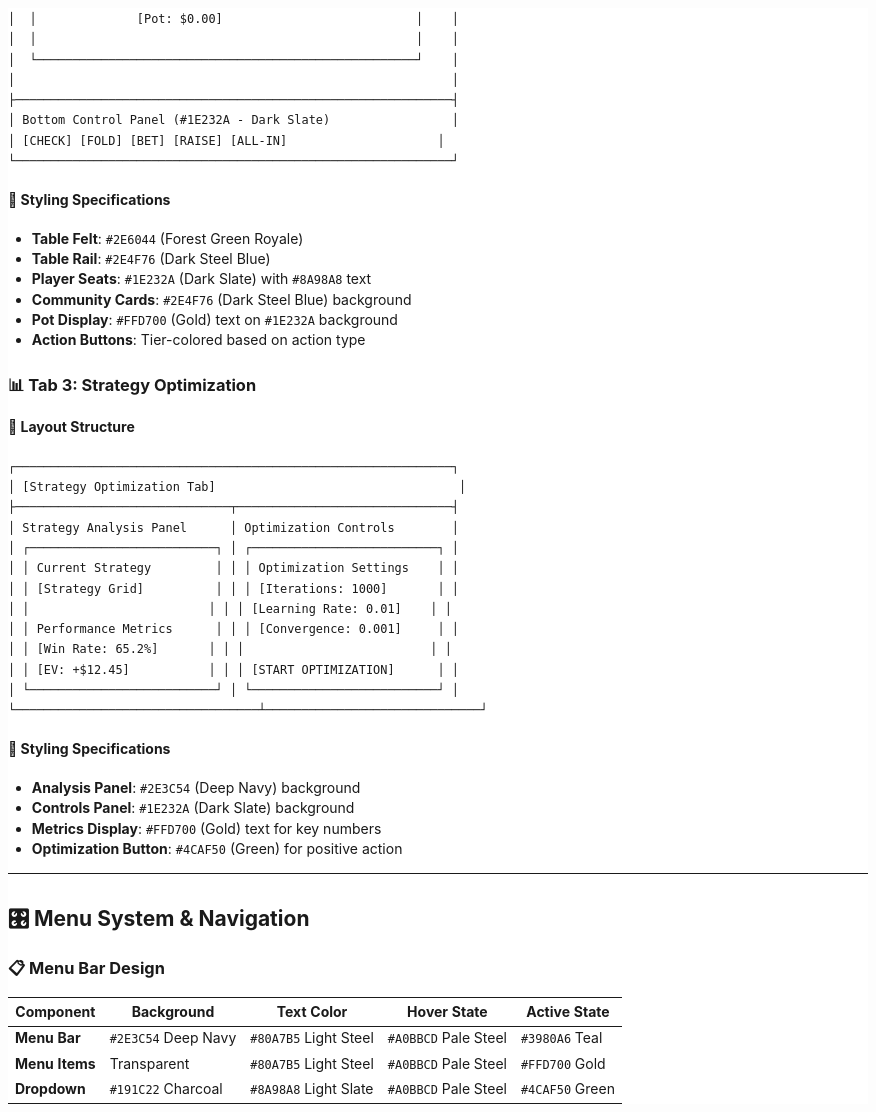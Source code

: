 ```
│  │              [Pot: $0.00]                           │    │
│  │                                                     │    │
│  └─────────────────────────────────────────────────────┘    │
│                                                             │
├─────────────────────────────────────────────────────────────┤
│ Bottom Control Panel (#1E232A - Dark Slate)                 │
│ [CHECK] [FOLD] [BET] [RAISE] [ALL-IN]                     │
└─────────────────────────────────────────────────────────────┘
```

#### **🎨 Styling Specifications**
- **Table Felt**: `#2E6044` (Forest Green Royale)
- **Table Rail**: `#2E4F76` (Dark Steel Blue)
- **Player Seats**: `#1E232A` (Dark Slate) with `#8A98A8` text
- **Community Cards**: `#2E4F76` (Dark Steel Blue) background
- **Pot Display**: `#FFD700` (Gold) text on `#1E232A` background
- **Action Buttons**: Tier-colored based on action type

### **📊 Tab 3: Strategy Optimization**

#### **📐 Layout Structure**
```
┌─────────────────────────────────────────────────────────────┐
│ [Strategy Optimization Tab]                                  │
├──────────────────────────────┬──────────────────────────────┤
│ Strategy Analysis Panel      │ Optimization Controls        │
│ ┌──────────────────────────┐ │ ┌──────────────────────────┐ │
│ │ Current Strategy         │ │ │ Optimization Settings    │ │
│ │ [Strategy Grid]          │ │ │ [Iterations: 1000]       │ │
│ │                         │ │ │ [Learning Rate: 0.01]    │ │
│ │ Performance Metrics      │ │ │ [Convergence: 0.001]     │ │
│ │ [Win Rate: 65.2%]       │ │ │                          │ │
│ │ [EV: +$12.45]           │ │ │ [START OPTIMIZATION]      │ │
│ └──────────────────────────┘ │ └──────────────────────────┘ │
└──────────────────────────────────┴──────────────────────────────┘
```

#### **🎨 Styling Specifications**
- **Analysis Panel**: `#2E3C54` (Deep Navy) background
- **Controls Panel**: `#1E232A` (Dark Slate) background
- **Metrics Display**: `#FFD700` (Gold) text for key numbers
- **Optimization Button**: `#4CAF50` (Green) for positive action

---

## **🎛️ Menu System & Navigation**

### **📋 Menu Bar Design**
| Component | Background | Text Color | Hover State | Active State |
|-----------|------------|------------|-------------|--------------|
| **Menu Bar** | `#2E3C54` Deep Navy | `#80A7B5` Light Steel | `#A0BBCD` Pale Steel | `#3980A6` Teal |
| **Menu Items** | Transparent | `#80A7B5` Light Steel | `#A0BBCD` Pale Steel | `#FFD700` Gold |
| **Dropdown** | `#191C22` Charcoal | `#8A98A8` Light Slate | `#A0BBCD` Pale Steel | `#4CAF50` Green |

